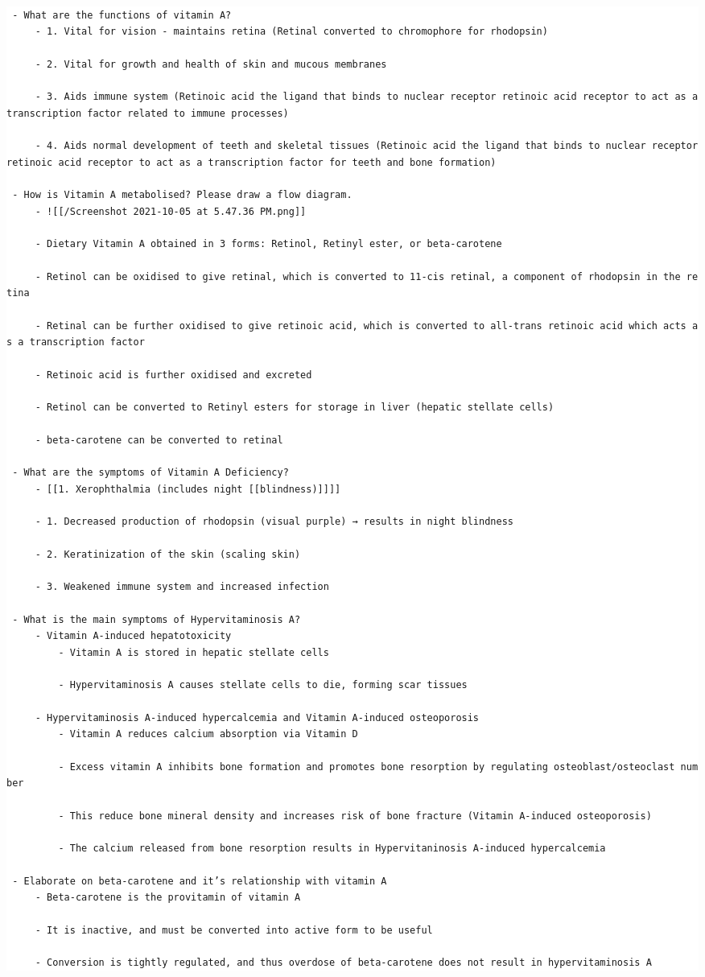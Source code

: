 	 - What are the functions of vitamin A?
		 - 1. Vital for vision - maintains retina (Retinal converted to chromophore for rhodopsin)

		 - 2. Vital for growth and health of skin and mucous membranes

		 - 3. Aids immune system (Retinoic acid the ligand that binds to nuclear receptor retinoic acid receptor to act as a transcription factor related to immune processes)

		 - 4. Aids normal development of teeth and skeletal tissues (Retinoic acid the ligand that binds to nuclear receptor retinoic acid receptor to act as a transcription factor for teeth and bone formation)

	 - How is Vitamin A metabolised? Please draw a flow diagram.
		 - ![[/Screenshot 2021-10-05 at 5.47.36 PM.png]]

		 - Dietary Vitamin A obtained in 3 forms: Retinol, Retinyl ester, or beta-carotene

		 - Retinol can be oxidised to give retinal, which is converted to 11-cis retinal, a component of rhodopsin in the retina

		 - Retinal can be further oxidised to give retinoic acid, which is converted to all-trans retinoic acid which acts as a transcription factor

		 - Retinoic acid is further oxidised and excreted

		 - Retinol can be converted to Retinyl esters for storage in liver (hepatic stellate cells)

		 - beta-carotene can be converted to retinal

	 - What are the symptoms of Vitamin A Deficiency?
		 - [[1. Xerophthalmia (includes night [[blindness)]]]]

		 - 1. Decreased production of rhodopsin (visual purple) → results in night blindness

		 - 2. Keratinization of the skin (scaling skin)

		 - 3. Weakened immune system and increased infection

	 - What is the main symptoms of Hypervitaminosis A?
		 - Vitamin A-induced hepatotoxicity
			 - Vitamin A is stored in hepatic stellate cells

			 - Hypervitaminosis A causes stellate cells to die, forming scar tissues

		 - Hypervitaminosis A-induced hypercalcemia and Vitamin A-induced osteoporosis
			 - Vitamin A reduces calcium absorption via Vitamin D

			 - Excess vitamin A inhibits bone formation and promotes bone resorption by regulating osteoblast/osteoclast number

			 - This reduce bone mineral density and increases risk of bone fracture (Vitamin A-induced osteoporosis)

			 - The calcium released from bone resorption results in Hypervitaninosis A-induced hypercalcemia

	 - Elaborate on beta-carotene and it’s relationship with vitamin A
		 - Beta-carotene is the provitamin of vitamin A

		 - It is inactive, and must be converted into active form to be useful

		 - Conversion is tightly regulated, and thus overdose of beta-carotene does not result in hypervitaminosis A

